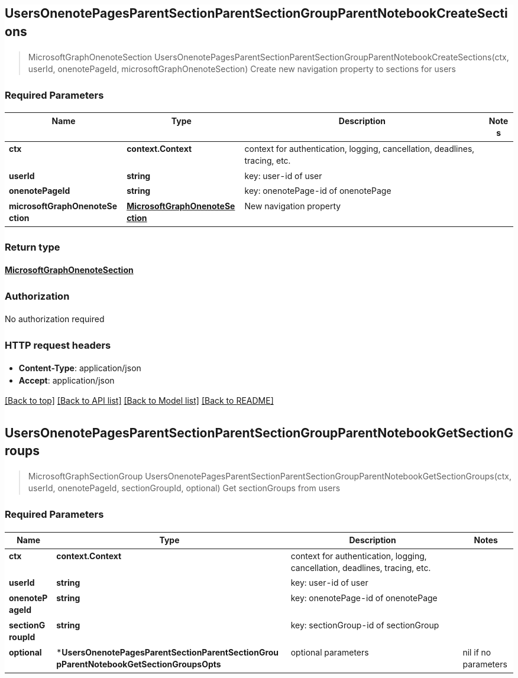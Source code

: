 
## UsersOnenotePagesParentSectionParentSectionGroupParentNotebookCreateSections

> MicrosoftGraphOnenoteSection UsersOnenotePagesParentSectionParentSectionGroupParentNotebookCreateSections(ctx, userId, onenotePageId, microsoftGraphOnenoteSection)
Create new navigation property to sections for users

### Required Parameters


Name | Type | Description  | Notes
------------- | ------------- | ------------- | -------------
**ctx** | **context.Context** | context for authentication, logging, cancellation, deadlines, tracing, etc.
**userId** | **string**| key: user-id of user | 
**onenotePageId** | **string**| key: onenotePage-id of onenotePage | 
**microsoftGraphOnenoteSection** | [**MicrosoftGraphOnenoteSection**](MicrosoftGraphOnenoteSection.md)| New navigation property | 

### Return type

[**MicrosoftGraphOnenoteSection**](microsoft.graph.onenoteSection.md)

### Authorization

No authorization required

### HTTP request headers

- **Content-Type**: application/json
- **Accept**: application/json

[[Back to top]](#) [[Back to API list]](../README.md#documentation-for-api-endpoints)
[[Back to Model list]](../README.md#documentation-for-models)
[[Back to README]](../README.md)


## UsersOnenotePagesParentSectionParentSectionGroupParentNotebookGetSectionGroups

> MicrosoftGraphSectionGroup UsersOnenotePagesParentSectionParentSectionGroupParentNotebookGetSectionGroups(ctx, userId, onenotePageId, sectionGroupId, optional)
Get sectionGroups from users

### Required Parameters


Name | Type | Description  | Notes
------------- | ------------- | ------------- | -------------
**ctx** | **context.Context** | context for authentication, logging, cancellation, deadlines, tracing, etc.
**userId** | **string**| key: user-id of user | 
**onenotePageId** | **string**| key: onenotePage-id of onenotePage | 
**sectionGroupId** | **string**| key: sectionGroup-id of sectionGroup | 
 **optional** | ***UsersOnenotePagesParentSectionParentSectionGroupParentNotebookGetSectionGroupsOpts** | optional parameters | nil if no parameters

